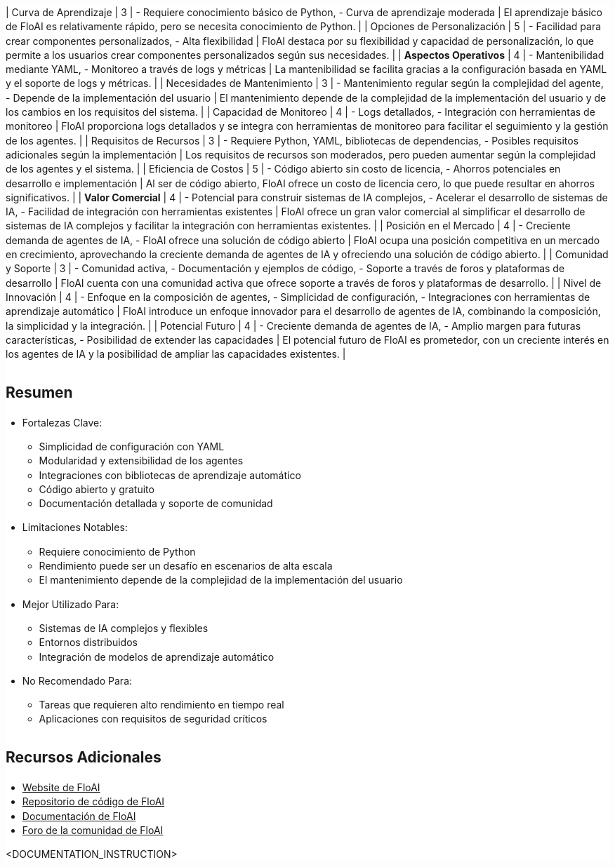 | Curva de Aprendizaje |  3 |   -  Requiere conocimiento básico de Python, -  Curva de aprendizaje moderada |  El aprendizaje básico de FloAI es relativamente rápido, pero se necesita conocimiento de Python. |
| Opciones de Personalización |  5 |   -  Facilidad para crear componentes personalizados, -  Alta flexibilidad | FloAI destaca por su flexibilidad y capacidad de personalización, lo que permite a los usuarios crear componentes personalizados según sus necesidades. |
| **Aspectos Operativos** |  4 |   -  Mantenibilidad mediante YAML, -  Monitoreo a través de logs y métricas |  La mantenibilidad se facilita gracias a la configuración basada en YAML y el soporte de logs y métricas. |
| Necesidades de Mantenimiento |  3 |   -  Mantenimiento regular según la complejidad del agente, -  Depende de la implementación del usuario |  El mantenimiento depende de la complejidad de la implementación del usuario y de los cambios en los requisitos del sistema. |
| Capacidad de Monitoreo |  4 |   -  Logs detallados, -  Integración con herramientas de monitoreo |  FloAI proporciona logs detallados y se integra con herramientas de monitoreo para facilitar el seguimiento y la gestión de los agentes. |
| Requisitos de Recursos |  3 |   -  Requiere Python, YAML, bibliotecas de dependencias, -  Posibles requisitos adicionales según la implementación |  Los requisitos de recursos son moderados, pero pueden aumentar según la complejidad de los agentes y el sistema. |
| Eficiencia de Costos |  5 |   -  Código abierto sin costo de licencia, -  Ahorros potenciales en desarrollo e implementación |  Al ser de código abierto, FloAI ofrece un costo de licencia cero, lo que puede resultar en ahorros significativos. |
| **Valor Comercial** |  4 |   -  Potencial para construir sistemas de IA complejos, -  Acelerar el desarrollo de sistemas de IA, -  Facilidad de integración con herramientas existentes |  FloAI ofrece un gran valor comercial al simplificar el desarrollo de sistemas de IA complejos y facilitar la integración con herramientas existentes. |
| Posición en el Mercado |  4 |   -  Creciente demanda de agentes de IA, -  FloAI ofrece una solución de código abierto |  FloAI ocupa una posición competitiva en un mercado en crecimiento, aprovechando la creciente demanda de agentes de IA y ofreciendo una solución de código abierto. |
| Comunidad y Soporte |  3 |   -  Comunidad activa, -  Documentación y ejemplos de código, -  Soporte a través de foros y plataformas de desarrollo |  FloAI cuenta con una comunidad activa que ofrece soporte a través de foros y plataformas de desarrollo. |
| Nivel de Innovación |  4 |   -  Enfoque en la composición de agentes, -  Simplicidad de configuración, -  Integraciones con herramientas de aprendizaje automático |  FloAI introduce un enfoque innovador para el desarrollo de agentes de IA, combinando la composición, la simplicidad y la integración. |
| Potencial Futuro |  4 |   -  Creciente demanda de agentes de IA, -  Amplio margen para futuras características, -  Posibilidad de extender las capacidades |  El potencial futuro de FloAI es prometedor, con un creciente interés en los agentes de IA y la posibilidad de ampliar las capacidades existentes. |

## Resumen

- Fortalezas Clave:
  - Simplicidad de configuración con YAML
  - Modularidad y extensibilidad de los agentes
  - Integraciones con bibliotecas de aprendizaje automático
  - Código abierto y gratuito
  - Documentación detallada y soporte de comunidad

- Limitaciones Notables:
  - Requiere conocimiento de Python
  - Rendimiento puede ser un desafío en escenarios de alta escala
  - El mantenimiento depende de la complejidad de la implementación del usuario

- Mejor Utilizado Para:
  - Sistemas de IA complejos y flexibles
  - Entornos distribuidos
  - Integración de modelos de aprendizaje automático

- No Recomendado Para:
  - Tareas que requieren alto rendimiento en tiempo real
  - Aplicaciones con requisitos de seguridad críticos

## Recursos Adicionales

- [Website de FloAI](https://flo-ai.rootflo.ai)
- [Repositorio de código de FloAI](https://github.com/rootflo/floai)
- [Documentación de FloAI](https://docs.flo-ai.rootflo.ai)
- [Foro de la comunidad de FloAI](https://community.flo-ai.rootflo.ai)

<DOCUMENTATION_INSTRUCTION>

